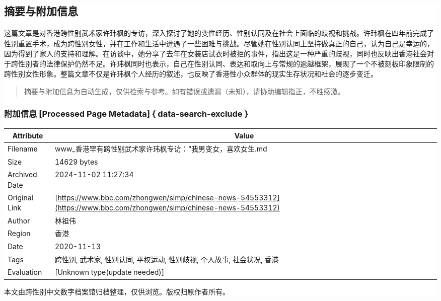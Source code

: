 ## 摘要与附加信息


这篇文章是对香港跨性别武术家许玮枫的专访，深入探讨了她的变性经历、性别认同及在社会上面临的歧视和挑战。许玮枫在四年前完成了性别重置手术，成为跨性别女性，并在工作和生活中遭遇了一些困难与挑战。尽管她在性别认同上坚持做真正的自己，认为自己是幸运的，因为得到了家人的支持和理解。在访谈中，她分享了去年在女装店试衣时被拒的事件，指出这是一种严重的歧视，同时也反映出香港社会对于跨性别者的法律保护仍然不足。许玮枫同时也表示，自己在性别认同、表达和取向上与常规的逾越框架，展现了一个不被刻板印象限制的跨性别女性形象。整篇文章不仅是许玮枫个人经历的叙述，也反映了香港性小众群体的现实生存状况和社会的逐步变迁。


> 摘要与附加信息为自动生成，仅供检索与参考。如有错误或遗漏（未知），请协助编辑指正，不胜感激。

### 附加信息 [Processed Page Metadata] { data-search-exclude }

| Attribute       | Value                                  |
|-----------------|----------------------------------------|
| Filename        | www_香港罕有跨性别武术家许玮枫专访：“我男变女，喜欢女生.md                             |
| Size            | 14629 bytes                           |
| Archived Date   | 2024-11-02 11:27:34                             |
| Original Link   | [https://www.bbc.com/zhongwen/simp/chinese-news-54553312](https://www.bbc.com/zhongwen/simp/chinese-news-54553312)                       |
| Author          | 林祖伟                               |
| Region          | 香港                               |
| Date            | 2020-11-13                                 |
| Tags            | 跨性别, 武术家, 性别认同, 平权运动, 性别歧视, 个人故事, 社会状况, 香港                                 |
| Evaluation            | [Unknown type(update needed)]                                 |


本文由跨性别中文数字档案馆归档整理，仅供浏览。版权归原作者所有。
